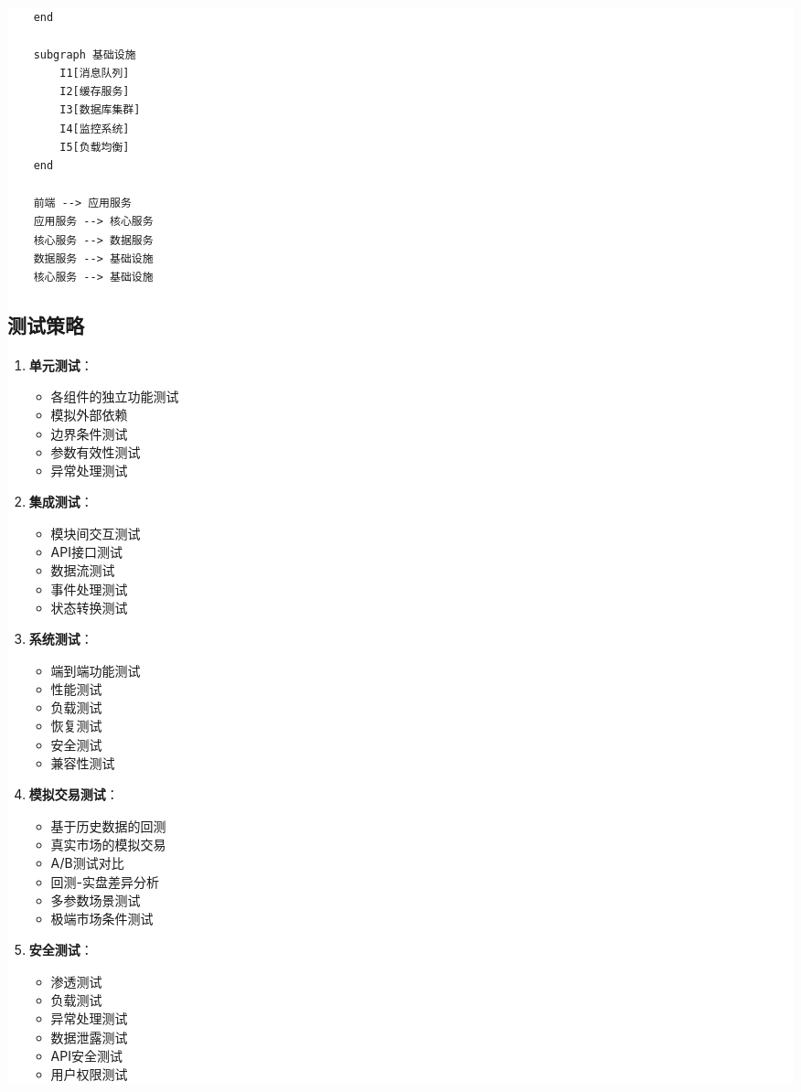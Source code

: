 ```mermaid
    end
    
    subgraph 基础设施
        I1[消息队列]
        I2[缓存服务]
        I3[数据库集群]
        I4[监控系统]
        I5[负载均衡]
    end
    
    前端 --> 应用服务
    应用服务 --> 核心服务
    核心服务 --> 数据服务
    数据服务 --> 基础设施
    核心服务 --> 基础设施
```

## 测试策略

1. **单元测试**：
   - 各组件的独立功能测试
   - 模拟外部依赖
   - 边界条件测试
   - 参数有效性测试
   - 异常处理测试

2. **集成测试**：
   - 模块间交互测试
   - API接口测试
   - 数据流测试
   - 事件处理测试
   - 状态转换测试

3. **系统测试**：
   - 端到端功能测试
   - 性能测试
   - 负载测试
   - 恢复测试
   - 安全测试
   - 兼容性测试

4. **模拟交易测试**：
   - 基于历史数据的回测
   - 真实市场的模拟交易
   - A/B测试对比
   - 回测-实盘差异分析
   - 多参数场景测试
   - 极端市场条件测试

5. **安全测试**：
   - 渗透测试
   - 负载测试
   - 异常处理测试
   - 数据泄露测试
   - API安全测试
   - 用户权限测试
